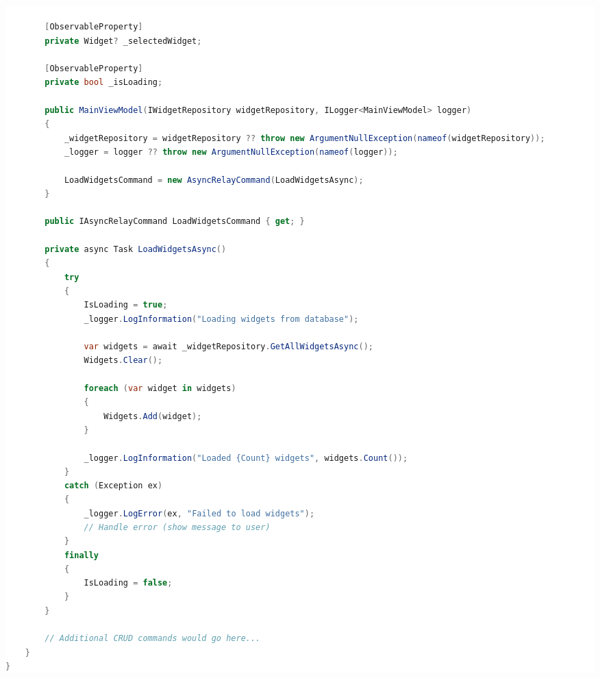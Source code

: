 ```csharp

        [ObservableProperty]
        private Widget? _selectedWidget;

        [ObservableProperty]
        private bool _isLoading;

        public MainViewModel(IWidgetRepository widgetRepository, ILogger<MainViewModel> logger)
        {
            _widgetRepository = widgetRepository ?? throw new ArgumentNullException(nameof(widgetRepository));
            _logger = logger ?? throw new ArgumentNullException(nameof(logger));

            LoadWidgetsCommand = new AsyncRelayCommand(LoadWidgetsAsync);
        }

        public IAsyncRelayCommand LoadWidgetsCommand { get; }

        private async Task LoadWidgetsAsync()
        {
            try
            {
                IsLoading = true;
                _logger.LogInformation("Loading widgets from database");

                var widgets = await _widgetRepository.GetAllWidgetsAsync();
                Widgets.Clear();

                foreach (var widget in widgets)
                {
                    Widgets.Add(widget);
                }

                _logger.LogInformation("Loaded {Count} widgets", widgets.Count());
            }
            catch (Exception ex)
            {
                _logger.LogError(ex, "Failed to load widgets");
                // Handle error (show message to user)
            }
            finally
            {
                IsLoading = false;
            }
        }

        // Additional CRUD commands would go here...
    }
}
```
